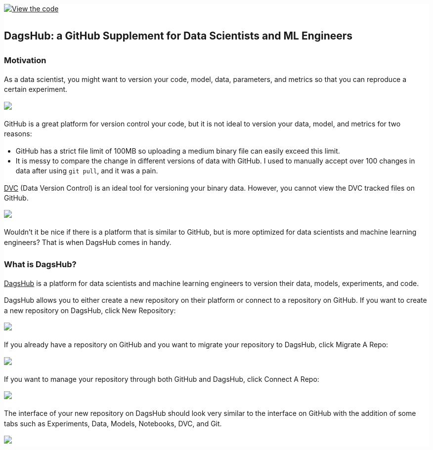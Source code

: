 [![View the code](https://img.shields.io/badge/DagsHub-View_the_Code-blue?logo=DagsHub)](https://dagshub.com/khuyentran1401/dagshub-demo)

## DagsHub: a GitHub Supplement for Data Scientists and ML Engineers

### Motivation

As a data scientist, you might want to version your code, model, data, parameters, and metrics so that you can reproduce a certain experiment.

![](https://miro.medium.com/max/696/1*d8A13xRhLkUtOLIXTrQF-A.png)

GitHub is a great platform for version control your code, but it is not ideal to version your data, model, and metrics for two reasons:

-   GitHub has a strict file limit of 100MB so uploading a medium binary file can easily exceed this limit.
-   It is messy to compare the change in different versions of data with GitHub. I used to manually accept over 100 changes in data after using `git pull`, and it was a pain.

[DVC](https://towardsdatascience.com/introduction-to-dvc-data-version-control-tool-for-machine-learning-projects-7cb49c229fe0) (Data Version Control) is an ideal tool for versioning your binary data. However, you cannot view the DVC tracked files on GitHub.

![](https://miro.medium.com/max/483/1*jjZ9YOz4Nhrq-MCunOBxaw.png)

Wouldn’t it be nice if there is a platform that is similar to GitHub, but is more optimized for data scientists and machine learning engineers? That is when DagsHub comes in handy.

### What is DagsHub?

[DagsHub](https://dagshub.com/) is a platform for data scientists and machine learning engineers to version their data, models, experiments, and code.

DagsHub allows you to either create a new repository on their platform or connect to a repository on GitHub. If you want to create a new repository on DagsHub, click New Repository:

![](https://miro.medium.com/max/187/1*jzsHKGaK7kNA61ymys_muA.png)

If you already have a repository on GitHub and you want to migrate your repository to DagsHub, click Migrate A Repo:

![](https://miro.medium.com/max/188/1*y-Dt143jHSW3pTlriHcjIA.png)

If you want to manage your repository through both GitHub and DagsHub, click Connect A Repo:

![](https://miro.medium.com/max/193/1*jg6bsxpCVul0hI64cWi02Q.png)

The interface of your new repository on DagsHub should look very similar to the interface on GitHub with the addition of some tabs such as Experiments, Data, Models, Notebooks, DVC, and Git.

![](https://miro.medium.com/max/654/1*kMLz2t7SYnPPmdNMlfcPUA.png)

